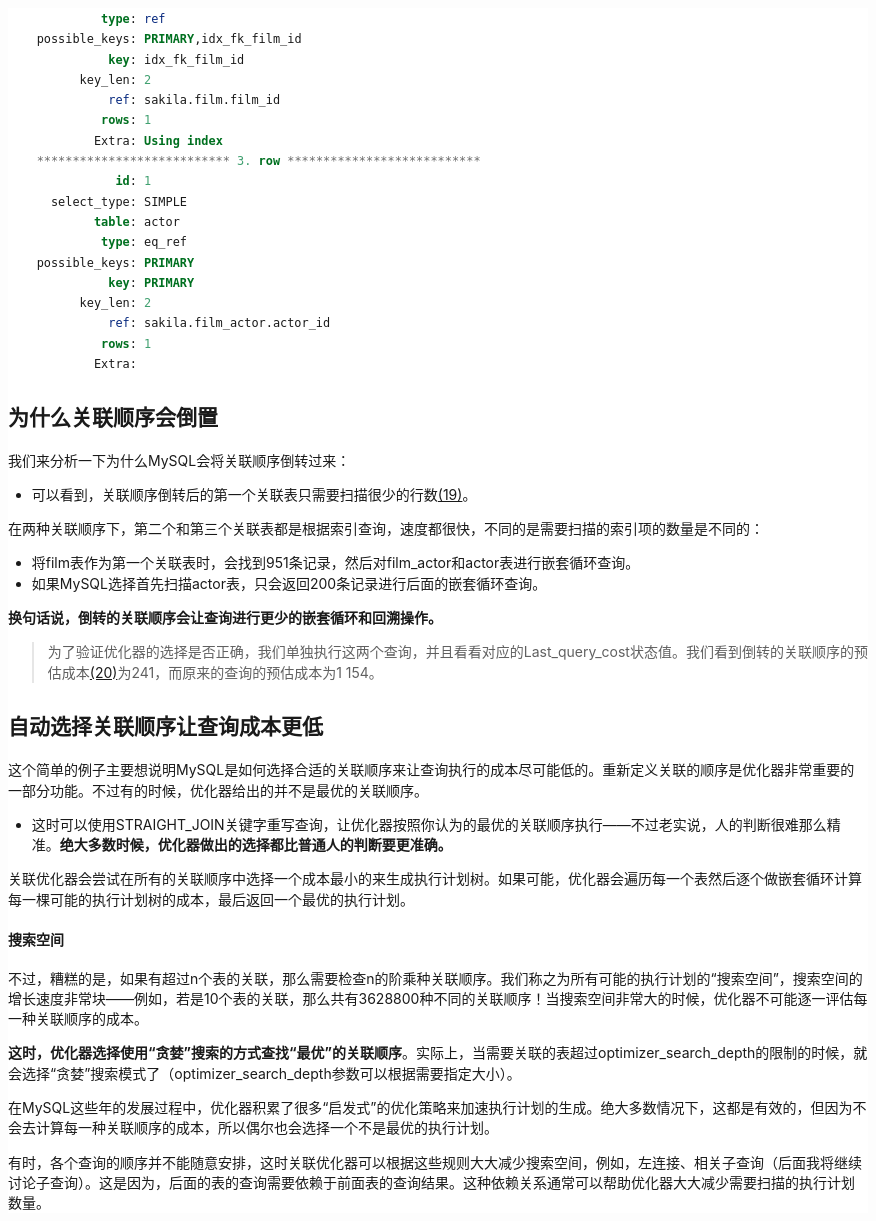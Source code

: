 ```sql
             type: ref
    possible_keys: PRIMARY,idx_fk_film_id
              key: idx_fk_film_id
          key_len: 2
              ref: sakila.film.film_id
             rows: 1
            Extra: Using index
    *************************** 3. row ***************************
               id: 1
      select_type: SIMPLE
            table: actor
             type: eq_ref
    possible_keys: PRIMARY
              key: PRIMARY
          key_len: 2
              ref: sakila.film_actor.actor_id
             rows: 1
            Extra:
```

## 为什么关联顺序会倒置

我们来分析一下为什么MySQL会将关联顺序倒转过来：

- 可以看到，关联顺序倒转后的第一个关联表只需要扫描很少的行数[(19)](https://www.neat-reader.cn/part0013.xhtml#ch19)。

在两种关联顺序下，第二个和第三个关联表都是根据索引查询，速度都很快，不同的是需要扫描的索引项的数量是不同的：

- 将film表作为第一个关联表时，会找到951条记录，然后对film_actor和actor表进行嵌套循环查询。
- 如果MySQL选择首先扫描actor表，只会返回200条记录进行后面的嵌套循环查询。

**换句话说，倒转的关联顺序会让查询进行更少的嵌套循环和回溯操作。**

> 为了验证优化器的选择是否正确，我们单独执行这两个查询，并且看看对应的Last_query_cost状态值。我们看到倒转的关联顺序的预估成本[(20)](https://www.neat-reader.cn/part0013.xhtml#ch20)为241，而原来的查询的预估成本为1 154。

## 自动选择关联顺序让查询成本更低

这个简单的例子主要想说明MySQL是如何选择合适的关联顺序来让查询执行的成本尽可能低的。重新定义关联的顺序是优化器非常重要的一部分功能。不过有的时候，优化器给出的并不是最优的关联顺序。

- 这时可以使用STRAIGHT_JOIN关键字重写查询，让优化器按照你认为的最优的关联顺序执行——不过老实说，人的判断很难那么精准。**绝大多数时候，优化器做出的选择都比普通人的判断要更准确。**

关联优化器会尝试在所有的关联顺序中选择一个成本最小的来生成执行计划树。如果可能，优化器会遍历每一个表然后逐个做嵌套循环计算每一棵可能的执行计划树的成本，最后返回一个最优的执行计划。

#### 搜索空间

不过，糟糕的是，如果有超过n个表的关联，那么需要检查n的阶乘种关联顺序。我们称之为所有可能的执行计划的“搜索空间”，搜索空间的增长速度非常块——例如，若是10个表的关联，那么共有3628800种不同的关联顺序！当搜索空间非常大的时候，优化器不可能逐一评估每一种关联顺序的成本。

**这时，优化器选择使用“贪婪”搜索的方式查找“最优”的关联顺序**。实际上，当需要关联的表超过optimizer_search_depth的限制的时候，就会选择“贪婪”搜索模式了（optimizer_search_depth参数可以根据需要指定大小）。

在MySQL这些年的发展过程中，优化器积累了很多“启发式”的优化策略来加速执行计划的生成。绝大多数情况下，这都是有效的，但因为不会去计算每一种关联顺序的成本，所以偶尔也会选择一个不是最优的执行计划。

有时，各个查询的顺序并不能随意安排，这时关联优化器可以根据这些规则大大减少搜索空间，例如，左连接、相关子查询（后面我将继续讨论子查询）。这是因为，后面的表的查询需要依赖于前面表的查询结果。这种依赖关系通常可以帮助优化器大大减少需要扫描的执行计划数量。